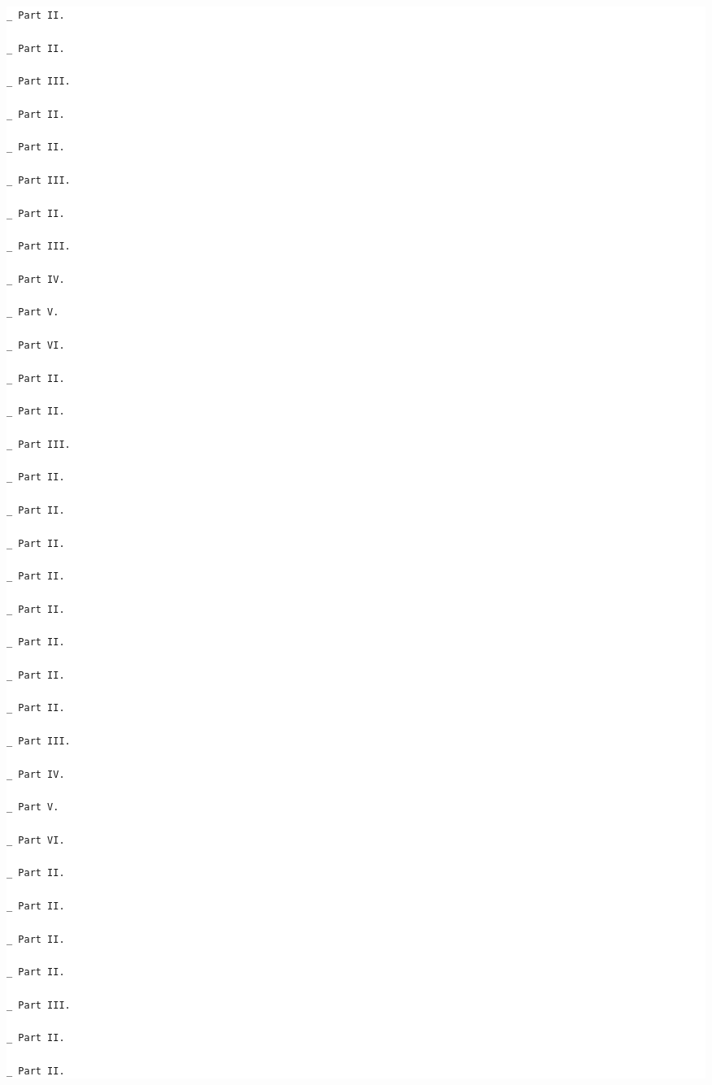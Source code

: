     _ Part II.

    _ Part II.

    _ Part III.

    _ Part II.

    _ Part II.

    _ Part III.

    _ Part II.

    _ Part III.

    _ Part IV.

    _ Part V.

    _ Part VI.

    _ Part II.

    _ Part II.

    _ Part III.

    _ Part II.

    _ Part II.

    _ Part II.

    _ Part II.

    _ Part II.

    _ Part II.

    _ Part II.

    _ Part II.

    _ Part III.

    _ Part IV.

    _ Part V.

    _ Part VI.

    _ Part II.

    _ Part II.

    _ Part II.

    _ Part II.

    _ Part III.

    _ Part II.

    _ Part II.

